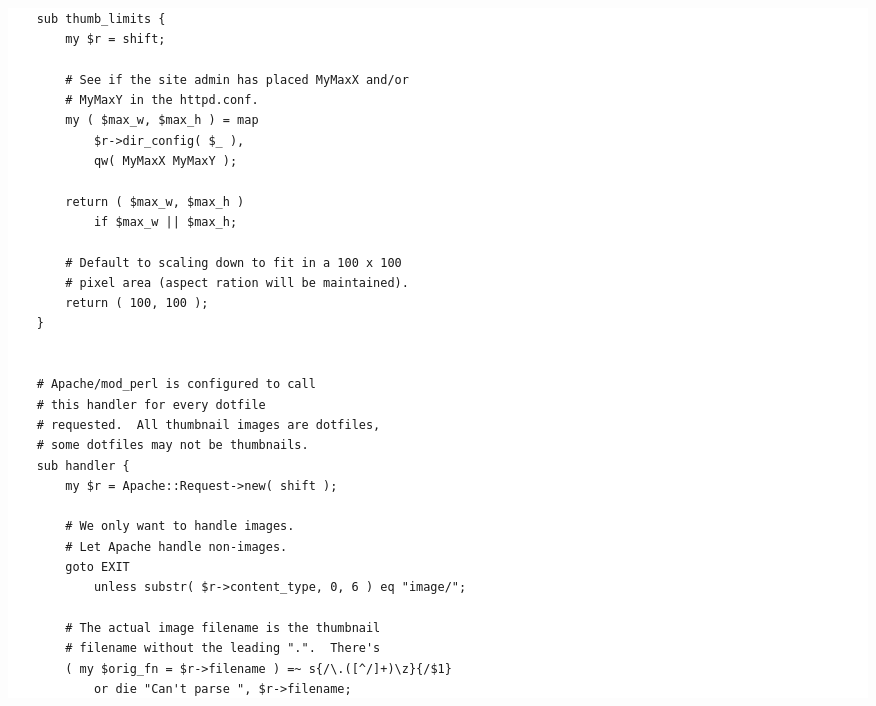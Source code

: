         
        sub thumb_limits {
            my $r = shift;
        
            # See if the site admin has placed MyMaxX and/or
            # MyMaxY in the httpd.conf.
            my ( $max_w, $max_h ) = map
                $r->dir_config( $_ ),
                qw( MyMaxX MyMaxY );
        
            return ( $max_w, $max_h )
                if $max_w || $max_h;
        
            # Default to scaling down to fit in a 100 x 100
            # pixel area (aspect ration will be maintained).
            return ( 100, 100 );
        }
        
        
        # Apache/mod_perl is configured to call
        # this handler for every dotfile
        # requested.  All thumbnail images are dotfiles,
        # some dotfiles may not be thumbnails.
        sub handler {
            my $r = Apache::Request->new( shift );
        
            # We only want to handle images.
            # Let Apache handle non-images.
            goto EXIT
                unless substr( $r->content_type, 0, 6 ) eq "image/";
        
            # The actual image filename is the thumbnail
            # filename without the leading ".".  There's
            ( my $orig_fn = $r->filename ) =~ s{/\.([^/]+)\z}{/$1}
                or die "Can't parse ", $r->filename;
        